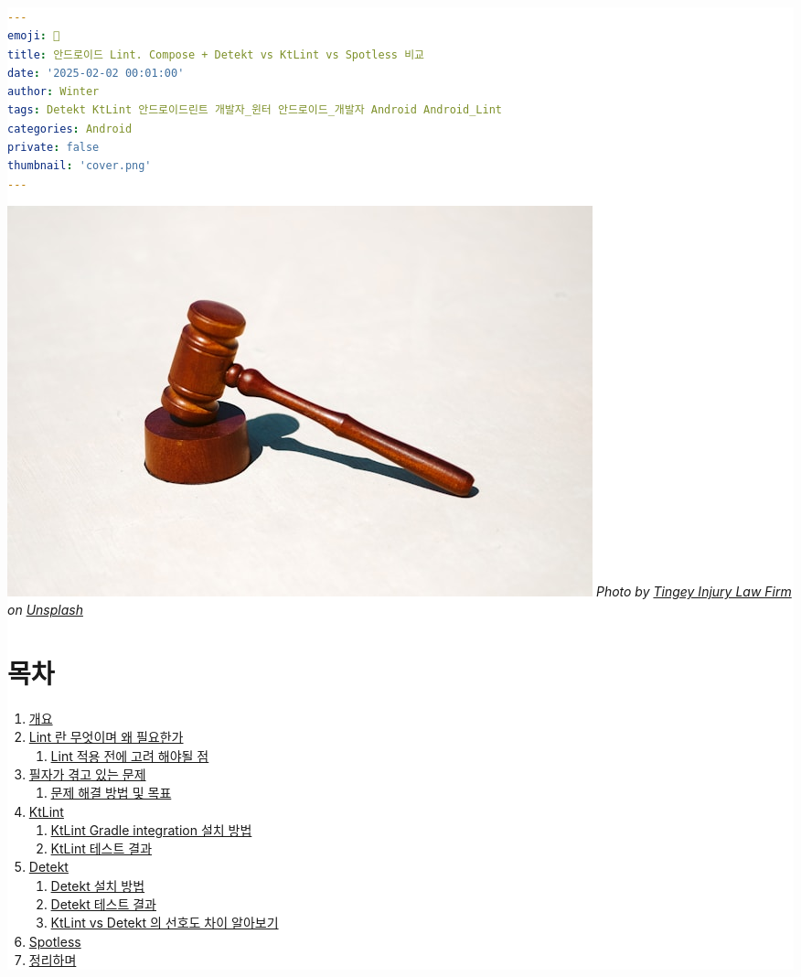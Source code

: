 ```yaml
---
emoji: 🔏
title: 안드로이드 Lint. Compose + Detekt vs KtLint vs Spotless 비교
date: '2025-02-02 00:01:00'
author: Winter
tags: Detekt KtLint 안드로이드린트 개발자_윈터 안드로이드_개발자 Android Android_Lint 
categories: Android
private: false
thumbnail: 'cover.png'
---
```


![](0.jpg)
*Photo by <a href="https://unsplash.com/@tingeyinjurylawfirm?utm_content=creditCopyText&utm_medium=referral&utm_source=unsplash">Tingey Injury Law Firm</a> on <a href="https://unsplash.com/photos/brown-wooden-tool-on-white-surface-veNb0DDegzE?utm_content=creditCopyText&utm_medium=referral&utm_source=unsplash">Unsplash</a>*

# 목차
1. [개요](#개요)
2. [Lint 란 무엇이며 왜 필요한가](#lint-란-무엇이며-왜-필요한가)
    1. [Lint 적용 전에 고려 해야될 점](#lint-적용-전에-고려-해야될-점)
3. [필자가 겪고 있는 문제](#필자가-겪고-있는-문제)
    1. [문제 해결 방법 및 목표](#문제-해결-방법-및-목표)
4. [KtLint](#ktlint)
    1. [KtLint Gradle integration 설치 방법](#ktlint-gradle-integration-설치-방법)
    2. [KtLint 테스트 결과](#ktlint-테스트-결과)
5. [Detekt](#detekt)
    1. [Detekt 설치 방법](#detekt-설치-방법)
    2. [Detekt 테스트 결과](#detekt-테스트-결과)
    3. [KtLint vs Detekt 의 선호도 차이 알아보기](#ktlint-vs-detekt-의-선호도-차이-알아보기)
6. [Spotless](#spotless)
7. [정리하며](#정리하며)
